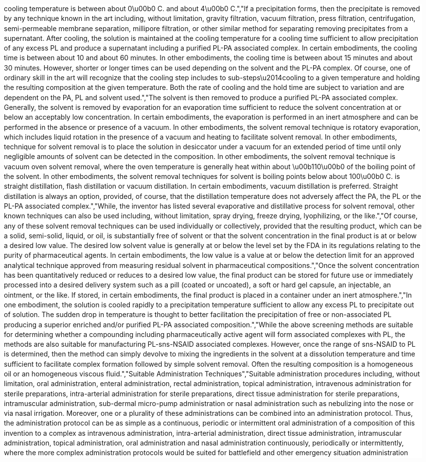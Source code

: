 cooling temperature is between about 0\u00b0 C. and about 4\u00b0 C.","If a precipitation forms, then the precipitate is removed by any technique known in the art including, without limitation, gravity filtration, vacuum filtration, press filtration, centrifugation, semi-permeable membrane separation, millipore filtration, or other similar method for separating removing precipitates from a supernatant. After cooling, the solution is maintained at the cooling temperature for a cooling time sufficient to allow precipitation of any excess PL and produce a supernatant including a purified PL-PA associated complex. In certain embodiments, the cooling time is between about 10 and about 60 minutes. In other embodiments, the cooling time is between about 15 minutes and about 30 minutes. However, shorter or longer times can be used depending on the solvent and the PL-PA complex. Of course, one of ordinary skill in the art will recognize that the cooling step includes to sub-steps\u2014cooling to a given temperature and holding the resulting composition at the given temperature. Both the rate of cooling and the hold time are subject to variation and are dependent on the PA, PL and solvent used.","The solvent is then removed to produce a purified PL-PA associated complex. Generally, the solvent is removed by evaporation for an evaporation time sufficient to reduce the solvent concentration at or below an acceptably low concentration. In certain embodiments, the evaporation is performed in an inert atmosphere and can be performed in the absence or presence of a vacuum. In other embodiments, the solvent removal technique is rotatory evaporation, which includes liquid rotation in the presence of a vacuum and heating to facilitate solvent removal. In other embodiments, technique for solvent removal is to place the solution in desiccator under a vacuum for an extended period of time until only negligible amounts of solvent can be detected in the composition. In other embodiments, the solvent removal technique is vacuum oven solvent removal, where the oven temperature is generally heat within about \u00b110\u00b0 of the boiling point of the solvent. In other embodiments, the solvent removal techniques for solvent is boiling points below about 100\u00b0 C. is straight distillation, flash distillation or vacuum distillation. In certain embodiments, vacuum distillation is preferred. Straight distillation is always an option, provided, of course, that the distillation temperature does not adversely affect the PA, the PL or the PL-PA associated complex.","While, the inventor has listed several evaporative and distillative process for solvent removal, other known techniques can also be used including, without limitation, spray drying, freeze drying, lyophilizing, or the like.","Of course, any of these solvent removal techniques can be used individually or collectively, provided that the resulting product, which can be a solid, semi-solid, liquid, or oil, is substantially free of solvent or that the solvent concentration in the final product is at or below a desired low value. The desired low solvent value is generally at or below the level set by the FDA in its regulations relating to the purity of pharmaceutical agents. In certain embodiments, the low value is a value at or below the detection limit for an approved analytical technique approved from measuring residual solvent in pharmaceutical compositions.","Once the solvent concentration has been quantitatively reduced or reduces to a desired low value, the final product can be stored for future use or immediately processed into a desired delivery system such as a pill (coated or uncoated), a soft or hard gel capsule, an injectable, an ointment, or the like. If stored, in certain embodiments, the final product is placed in a container under an inert atmosphere.","In one embodiment, the solution is cooled rapidly to a precipitation temperature sufficient to allow any excess PL to precipitate out of solution. The sudden drop in temperature is thought to better facilitation the precipitation of free or non-associated PL producing a superior enriched and\/or purified PL-PA associated composition.","While the above screening methods are suitable for determining whether a compounding including pharmaceutically active agent will form associated complexes with PL, the methods are also suitable for manufacturing PL-sns-NSAID associated complexes. However, once the range of sns-NSAID to PL is determined, then the method can simply devolve to mixing the ingredients in the solvent at a dissolution temperature and time sufficient to facilitate complex formation followed by simple solvent removal. Often the resulting composition is a homogeneous oil or an homogeneous viscous fluid.","Suitable Administration Techniques","Suitable administration procedures including, without limitation, oral administration, enteral administration, rectal administration, topical administration, intravenous administration for sterile preparations, intra-arterial administration for sterile preparations, direct tissue administration for sterile preparations, intramuscular administration, sub-dermal micro-pump administration or nasal administration such as nebulizing into the nose or via nasal irrigation. Moreover, one or a plurality of these administrations can be combined into an administration protocol. Thus, the administration protocol can be as simple as a continuous, periodic or intermittent oral administration of a composition of this invention to a complex as intravenous administration, intra-arterial administration, direct tissue administration, intramuscular administration, topical administration, oral administration and nasal administration continuously, periodically or intermittently, where the more complex administration protocols would be suited for battlefield and other emergency situation administration